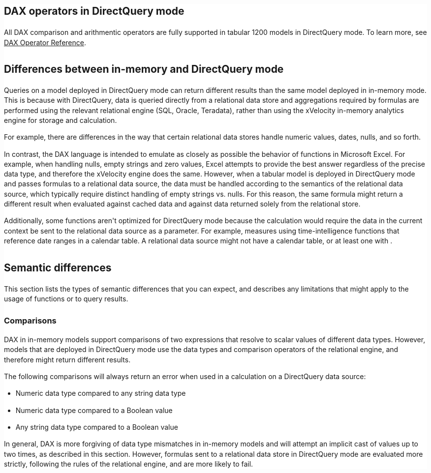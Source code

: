 ## DAX operators in DirectQuery mode
All DAX comparison and arithmentic operators are fully supported in tabular 1200 models in DirectQuery mode. To learn more, see [DAX Operator Reference](https://msdn.microsoft.com/library/ee634237.aspx).


 
## Differences between in\-memory and DirectQuery mode  
Queries on a model deployed in DirectQuery mode can return different results than the same model deployed in in\-memory mode. This is because with DirectQuery, data is queried directly from a relational data store and aggregations required by formulas are performed using the relevant relational engine (SQL, Oracle, Teradata), rather than using the xVelocity in\-memory analytics engine for storage and calculation.  
  
For example, there are differences in the way that certain relational data stores handle numeric values, dates, nulls, and so forth.  
  
In contrast, the DAX language is intended to emulate as closely as possible the behavior of functions in Microsoft Excel. For example, when handling nulls, empty strings and zero values, Excel attempts to provide the best answer regardless of the precise data type, and therefore the xVelocity engine does the same. However, when a tabular model is deployed in DirectQuery mode and passes formulas to a relational data source, the data must be handled according to the semantics of the relational data source, which typically require distinct handling of empty strings vs. nulls. For this reason, the same formula might return a different result when evaluated against cached data and against data returned solely from the relational store.  
  
Additionally, some functions aren't optimized for DirectQuery mode because the calculation would require the data in the current context be sent to the relational data source as a parameter. For example, measures using time-intelligence functions that reference date ranges in a calendar table. A relational data source might not have a calendar table, or at least one with .  
  
## Semantic differences  
This section lists the types of semantic differences that you can expect, and describes any limitations that might apply to the usage of functions or to query results.  
  
### Comparisons  
DAX in in\-memory models support comparisons of two expressions that resolve to scalar values of different data types. However, models that are deployed in DirectQuery mode use the data types and comparison operators of the relational engine, and therefore might return different results.  
  
The following comparisons will always return an error when used in a calculation on a DirectQuery data source:  
  
-   Numeric data type compared to any string data type  
  
-   Numeric data type compared to a Boolean value  
  
-   Any string data type compared to a Boolean value  
  
In general, DAX is more forgiving of data type mismatches in in\-memory models and will attempt an implicit cast of values up to two times, as described in this section. However, formulas sent to a relational data store in DirectQuery mode are evaluated more strictly, following the rules of the relational engine, and are more likely to fail.  
  